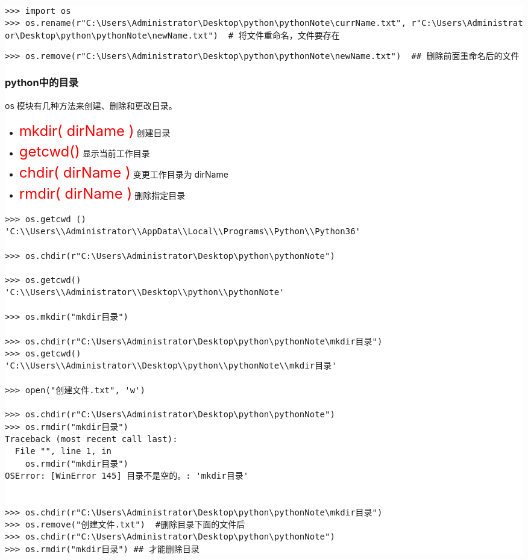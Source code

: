 
<pre>
>>> import os
>>> os.rename(r"C:\Users\Administrator\Desktop\python\pythonNote\currName.txt", r"C:\Users\Administrator\Desktop\python\pythonNote\newName.txt")  # 将文件重命名，文件要存在
</pre>

<pre>
>>> os.remove(r"C:\Users\Administrator\Desktop\python\pythonNote\newName.txt")  ## 删除前面重命名后的文件
</pre>



### python中的目录

os 模块有几种方法来创建、删除和更改目录。

- <font color=red size=5>mkdir( dirName )</font> 创建目录
- <font color=red size=5>getcwd()</font> 显示当前工作目录
- <font color=red size=5>chdir( dirName )</font> 变更工作目录为 dirName
- <font color=red size=5>rmdir( dirName )</font> 删除指定目录


<pre>
>>> os.getcwd ()
'C:\\Users\\Administrator\\AppData\\Local\\Programs\\Python\\Python36'

>>> os.chdir(r"C:\Users\Administrator\Desktop\python\pythonNote")

>>> os.getcwd()
'C:\\Users\\Administrator\\Desktop\\python\\pythonNote'

>>> os.mkdir("mkdir目录")

>>> os.chdir(r"C:\Users\Administrator\Desktop\python\pythonNote\mkdir目录")
>>> os.getcwd()
'C:\\Users\\Administrator\\Desktop\\python\\pythonNote\\mkdir目录'

>>> open("创建文件.txt", 'w')

>>> os.chdir(r"C:\Users\Administrator\Desktop\python\pythonNote")
>>> os.rmdir("mkdir目录")
Traceback (most recent call last):
  File "<pyshell#480>", line 1, in <module>
    os.rmdir("mkdir目录")
OSError: [WinError 145] 目录不是空的。: 'mkdir目录'


>>> os.chdir(r"C:\Users\Administrator\Desktop\python\pythonNote\mkdir目录")
>>> os.remove("创建文件.txt")  #删除目录下面的文件后
>>> os.chdir(r"C:\Users\Administrator\Desktop\python\pythonNote")
>>> os.rmdir("mkdir目录") ## 才能删除目录
</pre>


